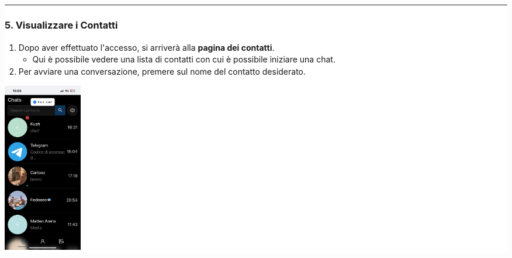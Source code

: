 
<div class="page"/>

---

### 5. Visualizzare i Contatti

1. Dopo aver effettuato l'accesso, si arriverà alla **pagina dei contatti**.
   - Qui è possibile vedere una lista di contatti con cui è possibile iniziare una chat.
2. Per avviare una conversazione, premere sul nome del contatto desiderato.

<img src="./6contatti.PNG" width="130">